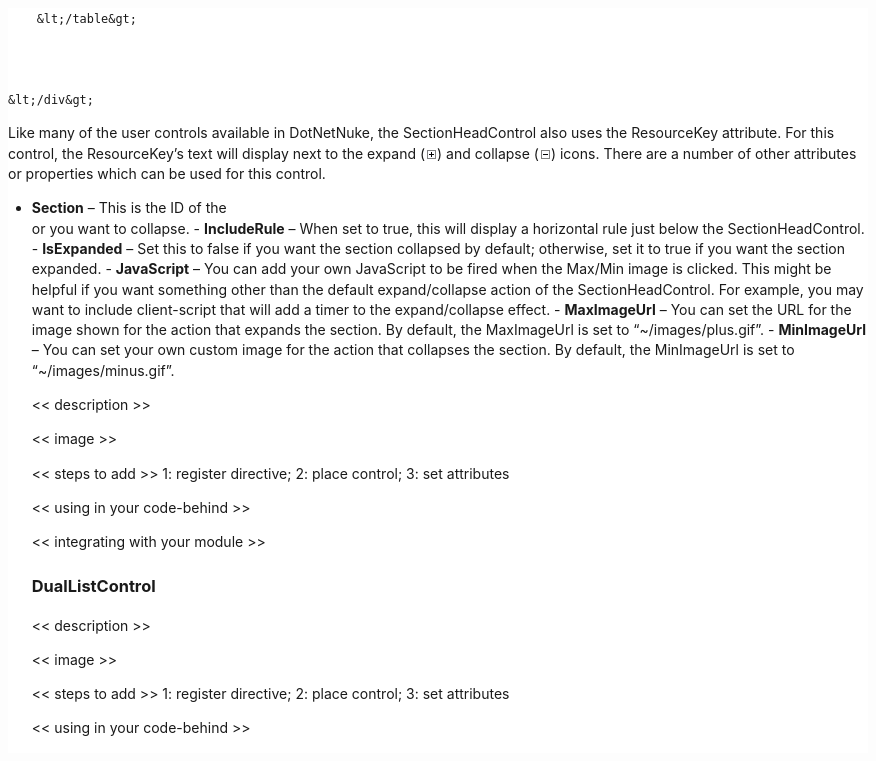 
        &lt;/table&gt;



    &lt;/div&gt;


 

Like many of the user controls available in DotNetNuke, the SectionHeadControl also uses the ResourceKey attribute. For this control, the ResourceKey’s text will display next to the expand (![Default Picture for MaxImageUrl](images/max.gif "Default Picture for MaxImageUrl")) and collapse (![Default Picture for MinImageUrl](images/min.gif "Default Picture for MinImageUrl")) icons. There are a number of other attributes or properties which can be used for this control.

 
- **Section** – This is the ID of the <div> or <table> you want to collapse.  - **IncludeRule** – When set to true, this will display a horizontal rule just below the SectionHeadControl.  - **IsExpanded** – Set this to false if you want the section collapsed by default; otherwise, set it to true if you want the section expanded.  - **JavaScript** – You can add your own JavaScript to be fired when the Max/Min image is clicked. This might be helpful if you want something other than the default expand/collapse action of the SectionHeadControl. For example, you may want to include client-script that will add a timer to the expand/collapse effect.  - **MaxImageUrl** – You can set the URL for the image shown for the action that expands the section. By default, the MaxImageUrl is set to “~/images/plus.gif”.  - **MinImageUrl** – You can set your own custom image for the action that collapses the section. By default, the MinImageUrl is set to “~/images/minus.gif”.

 



 

<< description >>

 

<< image >>

 

<< steps to add >> 1: register directive; 2: place control; 3: set attributes

 

<< using in your code-behind >>

 

<< integrating with your module >>

 
### DualListControl
 

<< description >>

 

<< image >>

 

<< steps to add >> 1: register directive; 2: place control; 3: set attributes

 

<< using in your code-behind >>
